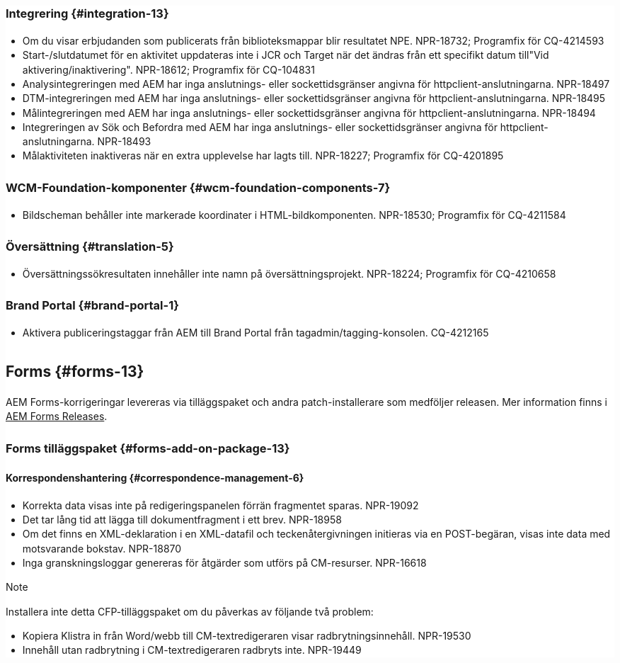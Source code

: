 ### Integrering {#integration-13}

* Om du visar erbjudanden som publicerats från biblioteksmappar blir resultatet NPE. NPR-18732; Programfix för CQ-4214593
* Start-/slutdatumet för en aktivitet uppdateras inte i JCR och Target när det ändras från ett specifikt datum till&quot;Vid aktivering/inaktivering&quot;. NPR-18612; Programfix för CQ-104831
* Analysintegreringen med AEM har inga anslutnings- eller sockettidsgränser angivna för httpclient-anslutningarna. NPR-18497
* DTM-integreringen med AEM har inga anslutnings- eller sockettidsgränser angivna för httpclient-anslutningarna. NPR-18495
* Målintegreringen med AEM har inga anslutnings- eller sockettidsgränser angivna för httpclient-anslutningarna. NPR-18494
* Integreringen av Sök och Befordra med AEM har inga anslutnings- eller sockettidsgränser angivna för httpclient-anslutningarna. NPR-18493
* Målaktiviteten inaktiveras när en extra upplevelse har lagts till. NPR-18227; Programfix för CQ-4201895

### WCM-Foundation-komponenter {#wcm-foundation-components-7}

* Bildscheman behåller inte markerade koordinater i HTML-bildkomponenten. NPR-18530; Programfix för CQ-4211584

### Översättning {#translation-5}

* Översättningssökresultaten innehåller inte namn på översättningsprojekt. NPR-18224; Programfix för CQ-4210658

### Brand Portal {#brand-portal-1}

* Aktivera publiceringstaggar från AEM till Brand Portal från tagadmin/tagging-konsolen. CQ-4212165

## Forms {#forms-13}

AEM Forms-korrigeringar levereras via tilläggspaket och andra patch-installerare som medföljer releasen. Mer information finns i [AEM Forms Releases](aem-forms-releases.md).

### Forms tilläggspaket {#forms-add-on-package-13}

#### Korrespondenshantering {#correspondence-management-6}

* Korrekta data visas inte på redigeringspanelen förrän fragmentet sparas. NPR-19092
* Det tar lång tid att lägga till dokumentfragment i ett brev. NPR-18958
* Om det finns en XML-deklaration i en XML-datafil och teckenåtergivningen initieras via en POST-begäran, visas inte data med motsvarande bokstav. NPR-18870
* Inga granskningsloggar genereras för åtgärder som utförs på CM-resurser. NPR-16618

>[!NOTE]
>
>Installera inte detta CFP-tilläggspaket om du påverkas av följande två problem:
>
>* Kopiera Klistra in från Word/webb till CM-textredigeraren visar radbrytningsinnehåll. NPR-19530
>* Innehåll utan radbrytning i CM-textredigeraren radbryts inte. NPR-19449
